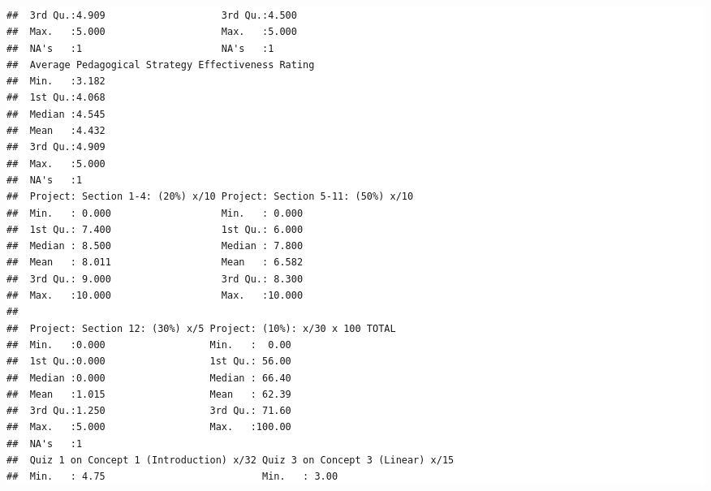     ##  3rd Qu.:4.909                    3rd Qu.:4.500                            
    ##  Max.   :5.000                    Max.   :5.000                            
    ##  NA's   :1                        NA's   :1                                
    ##  Average Pedagogical Strategy Effectiveness Rating
    ##  Min.   :3.182                                    
    ##  1st Qu.:4.068                                    
    ##  Median :4.545                                    
    ##  Mean   :4.432                                    
    ##  3rd Qu.:4.909                                    
    ##  Max.   :5.000                                    
    ##  NA's   :1                                        
    ##  Project: Section 1-4: (20%) x/10 Project: Section 5-11: (50%) x/10
    ##  Min.   : 0.000                   Min.   : 0.000                   
    ##  1st Qu.: 7.400                   1st Qu.: 6.000                   
    ##  Median : 8.500                   Median : 7.800                   
    ##  Mean   : 8.011                   Mean   : 6.582                   
    ##  3rd Qu.: 9.000                   3rd Qu.: 8.300                   
    ##  Max.   :10.000                   Max.   :10.000                   
    ##                                                                    
    ##  Project: Section 12: (30%) x/5 Project: (10%): x/30 x 100 TOTAL
    ##  Min.   :0.000                  Min.   :  0.00                  
    ##  1st Qu.:0.000                  1st Qu.: 56.00                  
    ##  Median :0.000                  Median : 66.40                  
    ##  Mean   :1.015                  Mean   : 62.39                  
    ##  3rd Qu.:1.250                  3rd Qu.: 71.60                  
    ##  Max.   :5.000                  Max.   :100.00                  
    ##  NA's   :1                                                      
    ##  Quiz 1 on Concept 1 (Introduction) x/32 Quiz 3 on Concept 3 (Linear) x/15
    ##  Min.   : 4.75                           Min.   : 3.00                    